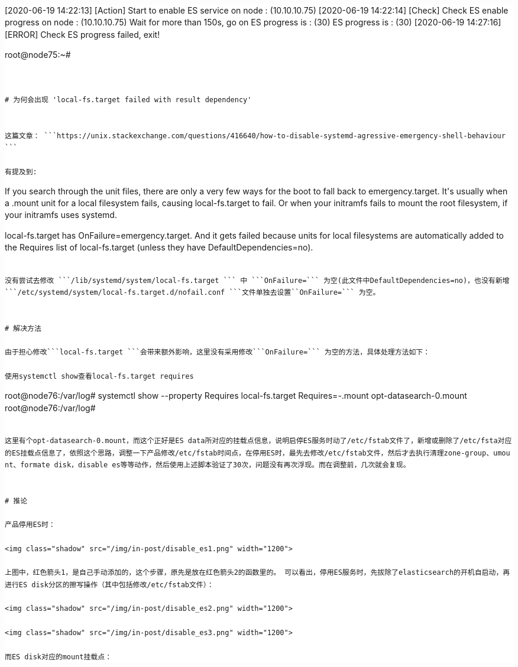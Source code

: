 [2020-06-19 14:22:13] [Action]   Start to enable ES service on node : (10.10.10.75)
[2020-06-19 14:22:14] [Check]    Check ES enable progress on node : (10.10.10.75)
                                 Wait for more than 150s, go on
                                 ES progress is : (30)
                                 ES progress is : (30)
[2020-06-19 14:27:16] [ERROR]    Check ES progress failed, exit! 

root@node75:~#
```


# 为何会出现 'local-fs.target failed with result dependency'


这篇文章： ```https://unix.stackexchange.com/questions/416640/how-to-disable-systemd-agressive-emergency-shell-behaviour ```

有提及到:

```
If you search through the unit files, there are only a very few ways for the boot to fall back to emergency.target. It's usually when a .mount unit for a local filesystem fails, causing local-fs.target to fail. Or when your initramfs fails to mount the root filesystem, if your initramfs uses systemd.

local-fs.target has OnFailure=emergency.target. And it gets failed because units for local filesystems are automatically added to the Requires list of local-fs.target (unless they have DefaultDependencies=no).
```

没有尝试去修改 ```/lib/systemd/system/local-fs.target ``` 中 ```OnFailure=``` 为空(此文件中DefaultDependencies=no)，也没有新增```/etc/systemd/system/local-fs.target.d/nofail.conf ```文件单独去设置``OnFailure=``` 为空。


# 解决方法

由于担心修改```local-fs.target ```会带来额外影响，这里没有采用修改```OnFailure=``` 为空的方法，具体处理方法如下：

使用systemctl show查看local-fs.target requires

```
root@node76:/var/log# systemctl show --property Requires local-fs.target
Requires=-.mount opt-datasearch-0.mount
root@node76:/var/log#
```

这里有个opt-datasearch-0.mount，而这个正好是ES data所对应的挂载点信息，说明启停ES服务时动了/etc/fstab文件了，新增或删除了/etc/fsta对应的ES挂载点信息了，依照这个思路，调整一下产品修改/etc/fstab时间点，在停用ES时，最先去修改/etc/fstab文件，然后才去执行清理zone-group、umount、formate disk，disable es等等动作，然后使用上述脚本验证了30次，问题没有再次浮现。而在调整前，几次就会复现。


# 推论

产品停用ES时：

<img class="shadow" src="/img/in-post/disable_es1.png" width="1200">

上图中，红色箭头1，是自己手动添加的，这个步骤，原先是放在红色箭头2的函数里的。 可以看出，停用ES服务时，先拔除了elasticsearch的开机自启动，再进行ES disk分区的擦写操作（其中包括修改/etc/fstab文件）：

<img class="shadow" src="/img/in-post/disable_es2.png" width="1200">

<img class="shadow" src="/img/in-post/disable_es3.png" width="1200">

而ES disk对应的mount挂载点：
```